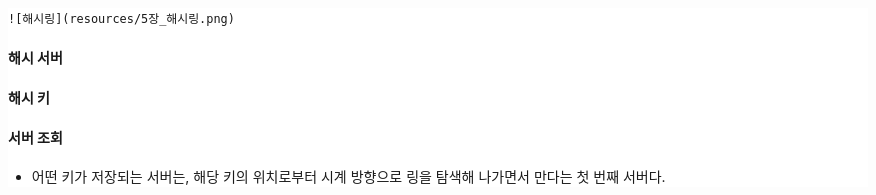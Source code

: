     ![해시링](resources/5장_해시링.png)

#### 해시 서버

#### 해시 키

#### 서버 조회
- 어떤 키가 저장되는 서버는, 해당 키의 위치로부터 시계 방향으로 링을 탐색해 나가면서 만다는 첫 번째 서버다.
